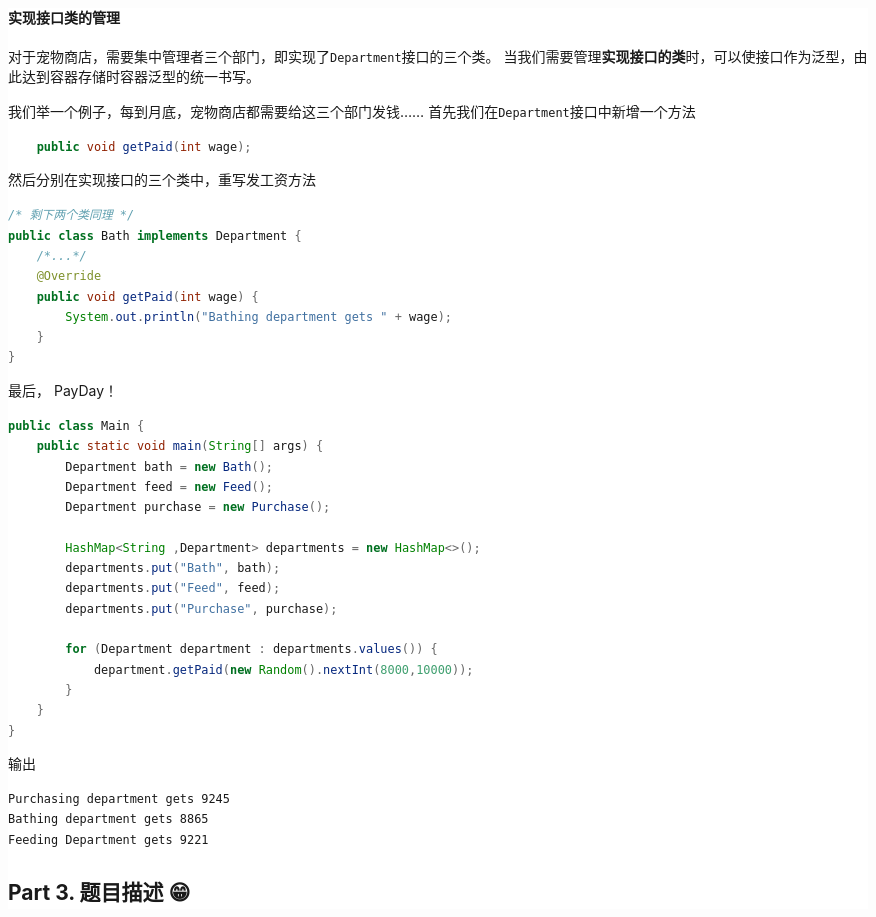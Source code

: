 ```java
```

#### 实现接口类的管理

对于宠物商店，需要集中管理者三个部门，即实现了`Department`接口的三个类。 当我们需要管理**实现接口的类**时，可以使接口作为泛型，由此达到容器存储时容器泛型的统一书写。

我们举一个例子，每到月底，宠物商店都需要给这三个部门发钱…… 首先我们在`Department`接口中新增一个方法

```java
    public void getPaid(int wage);
```

然后分别在实现接口的三个类中，重写发工资方法

```java
/* 剩下两个类同理 */
public class Bath implements Department {
    /*...*/
    @Override
    public void getPaid(int wage) {
        System.out.println("Bathing department gets " + wage);
    }
}
```

最后， PayDay！

```java
public class Main {
    public static void main(String[] args) {
        Department bath = new Bath();
        Department feed = new Feed();
        Department purchase = new Purchase();

        HashMap<String ,Department> departments = new HashMap<>();
        departments.put("Bath", bath);
        departments.put("Feed", feed);
        departments.put("Purchase", purchase);

        for (Department department : departments.values()) {
            department.getPaid(new Random().nextInt(8000,10000));
        }
    }
}        
```

输出

```txt
Purchasing department gets 9245
Bathing department gets 8865
Feeding Department gets 9221
```

## Part 3. 题目描述 😁
